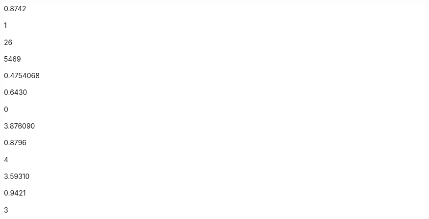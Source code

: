 0.8742
</td>

<td style="text-align:right;">

1
</td>

<td style="text-align:right;">

26
</td>

<td style="text-align:right;">

5469
</td>

<td style="text-align:right;">

0.4754068
</td>

<td style="text-align:right;">

0.6430
</td>

<td style="text-align:right;">

0
</td>

<td style="text-align:right;">

3.876090
</td>

<td style="text-align:right;">

0.8796
</td>

<td style="text-align:right;">

4
</td>

<td style="text-align:right;">

3.59310
</td>

<td style="text-align:right;">

0.9421
</td>

<td style="text-align:right;">

3
</td>
